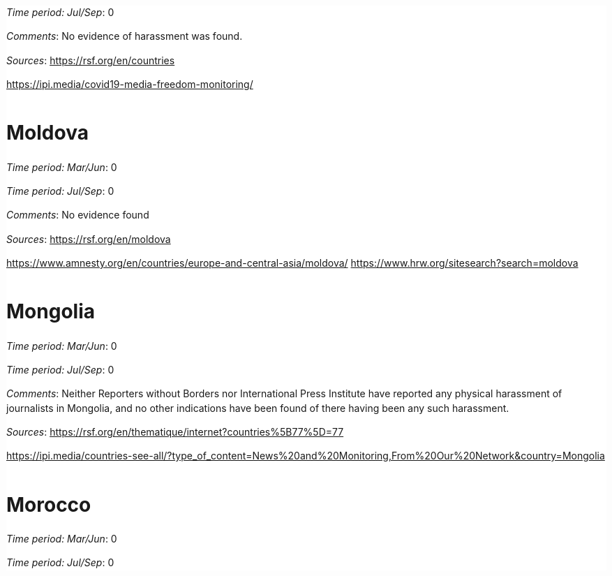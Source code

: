  
*Time period: Jul/Sep*: 0

 

*Comments*:
 No evidence of harassment was found. 

*Sources*:
 https://rsf.org/en/countries


https://ipi.media/covid19-media-freedom-monitoring/



# Moldova 
*Time period: Mar/Jun*: 0

 
*Time period: Jul/Sep*: 0

 

*Comments*:
 No evidence found 

*Sources*:
 https://rsf.org/en/moldova

https://www.amnesty.org/en/countries/europe-and-central-asia/moldova/
https://www.hrw.org/sitesearch?search=moldova



# Mongolia 
*Time period: Mar/Jun*: 0

 
*Time period: Jul/Sep*: 0

 

*Comments*:
 Neither Reporters without Borders nor International Press Institute have reported any physical harassment of journalists in Mongolia, and no other indications have been found of there having been any such harassment. 

*Sources*:
 https://rsf.org/en/thematique/internet?countries%5B77%5D=77

https://ipi.media/countries-see-all/?type_of_content=News%20and%20Monitoring,From%20Our%20Network&country=Mongolia



# Morocco 
*Time period: Mar/Jun*: 0

 
*Time period: Jul/Sep*: 0
